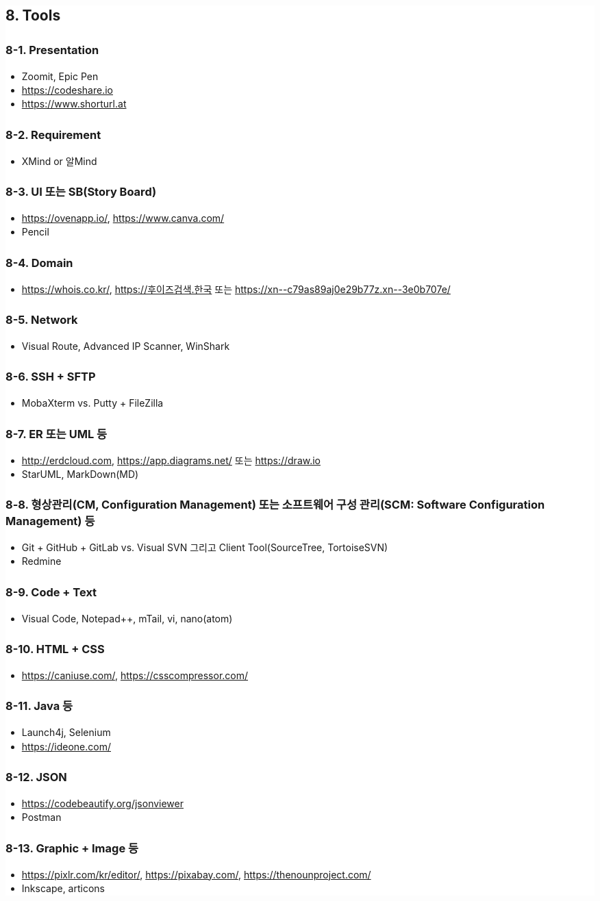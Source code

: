 
## 8. Tools
### 8-1. Presentation
- Zoomit, Epic Pen
- https://codeshare.io
- https://www.shorturl.at

### 8-2. Requirement
- XMind or 알Mind

### 8-3. UI 또는 SB(Story Board)
- https://ovenapp.io/, https://www.canva.com/
- Pencil

### 8-4. Domain
- https://whois.co.kr/, https://후이즈검색.한국 또는 https://xn--c79as89aj0e29b77z.xn--3e0b707e/

### 8-5. Network
- Visual Route, Advanced IP Scanner, WinShark

### 8-6. SSH + SFTP
- MobaXterm vs. Putty + FileZilla

### 8-7. ER 또는 UML 등
- http://erdcloud.com, https://app.diagrams.net/ 또는 https://draw.io
- StarUML, MarkDown(MD)
	
### 8-8. 형상관리(CM, Configuration Management) 또는 소프트웨어 구성 관리(SCM: Software Configuration Management) 등
- Git + GitHub + GitLab vs. Visual SVN 그리고 Client Tool(SourceTree, TortoiseSVN)
- Redmine
	
### 8-9. Code + Text
- Visual Code, Notepad++, mTail, vi, nano(atom)
	
### 8-10. HTML + CSS
- https://caniuse.com/, https://csscompressor.com/

### 8-11. Java 등
- Launch4j, Selenium
- https://ideone.com/

### 8-12. JSON
- https://codebeautify.org/jsonviewer
- Postman
	
### 8-13. Graphic + Image 등
- https://pixlr.com/kr/editor/, https://pixabay.com/, https://thenounproject.com/
- Inkscape, articons
	